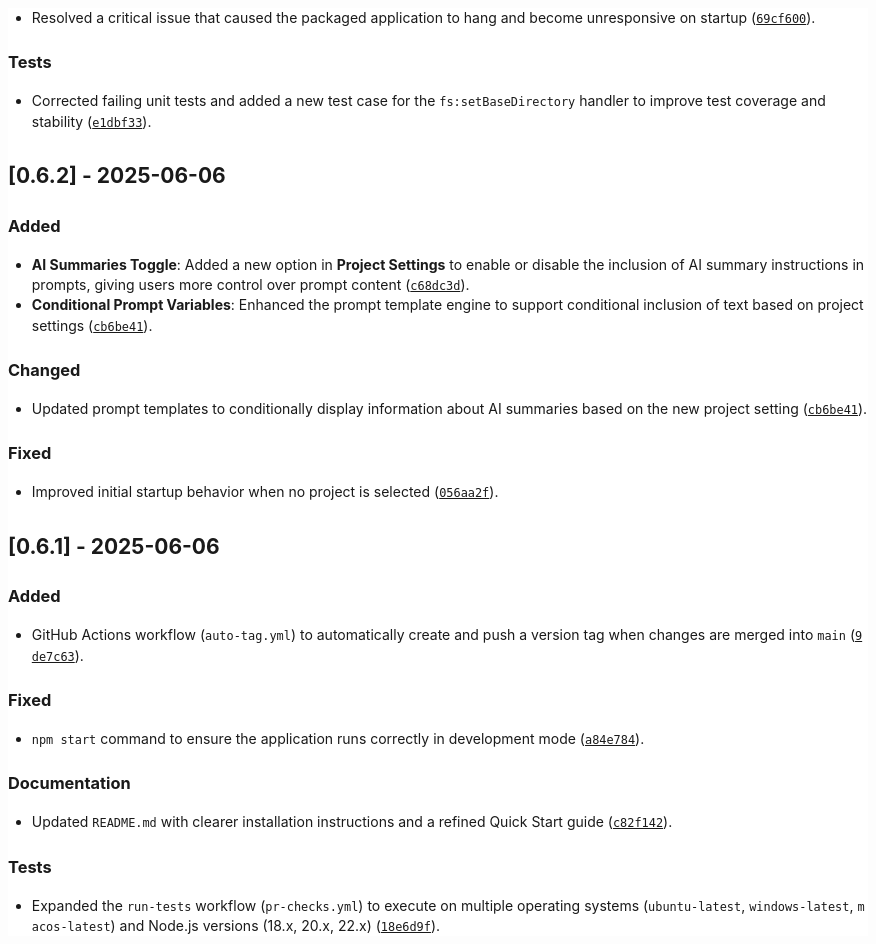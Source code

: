 - Resolved a critical issue that caused the packaged application to hang and become unresponsive on startup ([`69cf600`](https://github.com/lacerbi/athanor/commit/69cf600)).

### Tests

- Corrected failing unit tests and added a new test case for the `fs:setBaseDirectory` handler to improve test coverage and stability ([`e1dbf33`](https://github.com/lacerbi/athanor/commit/e1dbf33)).

## [0.6.2] - 2025-06-06

### Added

- **AI Summaries Toggle**: Added a new option in **Project Settings** to enable or disable the inclusion of AI summary instructions in prompts, giving users more control over prompt content ([`c68dc3d`](https://github.com/lacerbi/athanor/commit/c68dc3d)).
- **Conditional Prompt Variables**: Enhanced the prompt template engine to support conditional inclusion of text based on project settings ([`cb6be41`](https://github.com/lacerbi/athanor/commit/cb6be41)).

### Changed

- Updated prompt templates to conditionally display information about AI summaries based on the new project setting ([`cb6be41`](https://github.com/lacerbi/athanor/commit/cb6be41)).

### Fixed

- Improved initial startup behavior when no project is selected ([`056aa2f`](https://github.com/lacerbi/athanor/commit/056aa2f)).

## [0.6.1] - 2025-06-06

### Added

- GitHub Actions workflow (`auto-tag.yml`) to automatically create and push a version tag when changes are merged into `main` ([`9de7c63`](https://github.com/lacerbi/athanor/commit/9de7c63)).

### Fixed

- `npm start` command to ensure the application runs correctly in development mode ([`a84e784`](https://github.com/lacerbi/athanor/commit/a84e784)).

### Documentation

- Updated `README.md` with clearer installation instructions and a refined Quick Start guide ([`c82f142`](https://github.com/lacerbi/athanor/commit/c82f142)).

### Tests

- Expanded the `run-tests` workflow (`pr-checks.yml`) to execute on multiple operating systems (`ubuntu-latest`, `windows-latest`, `macos-latest`) and Node.js versions (18.x, 20.x, 22.x) ([`18e6d9f`](https://github.com/lacerbi/athanor/commit/18e6d9f)).
